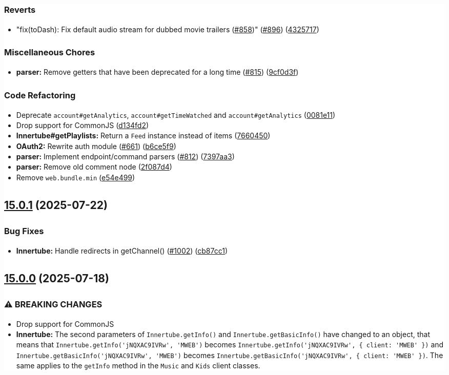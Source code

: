 
### Reverts

* "fix(toDash): Fix default audio stream for dubbed movie trailers ([#858](https://github.com/preservetube/YouTube.js/issues/858))" ([#896](https://github.com/preservetube/YouTube.js/issues/896)) ([4325717](https://github.com/preservetube/YouTube.js/commit/432571769ebc6634c2c9a4c1b5e53cfbbd2a5f0a))


### Miscellaneous Chores

* **parser:** Remove getters that have been deprecated for a long time ([#815](https://github.com/preservetube/YouTube.js/issues/815)) ([9cf0d3f](https://github.com/preservetube/YouTube.js/commit/9cf0d3f3b3099af3dd59bc4ca99fefe217a91020))


### Code Refactoring

* Deprecate `account#getAnalytics`, `account#getTimeWatched` and `account#getAnalytics` ([0081e11](https://github.com/preservetube/YouTube.js/commit/0081e11ebcff8c719902d93edf8760d3e8702e00))
* Drop support for CommonJS ([d134fd2](https://github.com/preservetube/YouTube.js/commit/d134fd2e9e1b27aebd1095562cd5c5da32cbf6d8))
* **Innertube#getPlaylists:** Return a `Feed` instance instead of items ([7660450](https://github.com/preservetube/YouTube.js/commit/766045049d7154866e6fe32f6d965025d736d77d))
* **OAuth2:** Rewrite auth module ([#661](https://github.com/preservetube/YouTube.js/issues/661)) ([b6ce5f9](https://github.com/preservetube/YouTube.js/commit/b6ce5f903fa2285cb381d73aedf02cc5e2712478))
* **parser:** Implement endpoint/command parsers ([#812](https://github.com/preservetube/YouTube.js/issues/812)) ([7397aa3](https://github.com/preservetube/YouTube.js/commit/7397aa3f6425cb2f3dcc625502fd1ce5a5db6db3))
* **parser:** Remove old comment node ([2f087d4](https://github.com/preservetube/YouTube.js/commit/2f087d47a0199870b313717f3d01598f8168be4b))
* Remove `web.bundle.min` ([e54e499](https://github.com/preservetube/YouTube.js/commit/e54e499ff553dab51e6d9d1aebc090b50fec29ba))

## [15.0.1](https://github.com/LuanRT/YouTube.js/compare/v15.0.0...v15.0.1) (2025-07-22)


### Bug Fixes

* **Innertube:** Handle redirects in getChannel() ([#1002](https://github.com/LuanRT/YouTube.js/issues/1002)) ([cb87cc1](https://github.com/LuanRT/YouTube.js/commit/cb87cc1cae43b75ea31f984a9c6939097d58dd6f))

## [15.0.0](https://github.com/LuanRT/YouTube.js/compare/v14.0.0...v15.0.0) (2025-07-18)


### ⚠ BREAKING CHANGES

* Drop support for CommonJS
* **Innertube:** The second parameters of `Innertube.getInfo()` and `Innertube.getBasicInfo()` have changed to an object, that means that `Innertube.getInfo('jNQXAC9IVRw', 'MWEB')` becomes `Innertube.getInfo('jNQXAC9IVRw', { client: 'MWEB' })` and `Innertube.getBasicInfo('jNQXAC9IVRw', 'MWEB')` becomes `Innertube.getBasicInfo('jNQXAC9IVRw', { client: 'MWEB' })`. The same applies to the `getInfo` method in the `Music` and `Kids` client classes.
